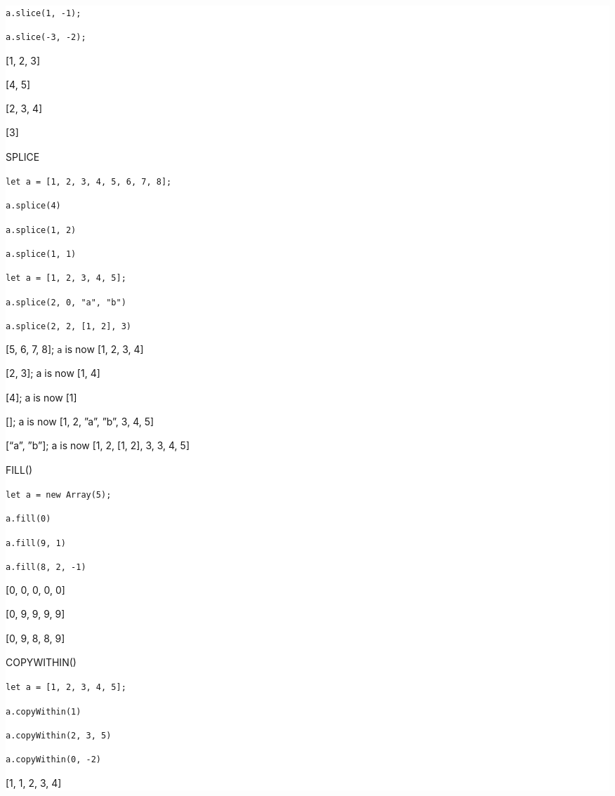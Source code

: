  `a.slice(1, -1); `

 `a.slice(-3, -2); `

\[1, 2, 3\]

\[4, 5\]

\[2, 3, 4\]

\[3\]

SPLICE

 `let a = [1, 2, 3, 4, 5, 6, 7, 8]; `

 `a.splice(4)`

 `a.splice(1, 2)`

 `a.splice(1, 1)`

 `let a = [1, 2, 3, 4, 5]; `

 `a.splice(2, 0, "a", "b")`

 `a.splice(2, 2, [1, 2], 3)`

\[5, 6, 7, 8\]; `a` is now \[1, 2, 3, 4\]

\[2, 3\]; a is now \[1, 4\]

\[4\]; a is now \[1\]

\[\]; a is now \[1, 2, ”a”, ”b”, 3, 4, 5\]

\[“a”, ”b”\]; a is now \[1, 2, \[1, 2\], 3, 3, 4, 5\]

FILL()

 `let a = new Array(5); `

 `a.fill(0)`

 `a.fill(9, 1)`

 `a.fill(8, 2, -1)`

\[0, 0, 0, 0, 0\]

\[0, 9, 9, 9, 9\]

\[0, 9, 8, 8, 9\]

COPYWITHIN()

 `let a = [1, 2, 3, 4, 5]; `

 `a.copyWithin(1)`

 `a.copyWithin(2, 3, 5)`

 `a.copyWithin(0, -2)`

\[1, 1, 2, 3, 4\]
